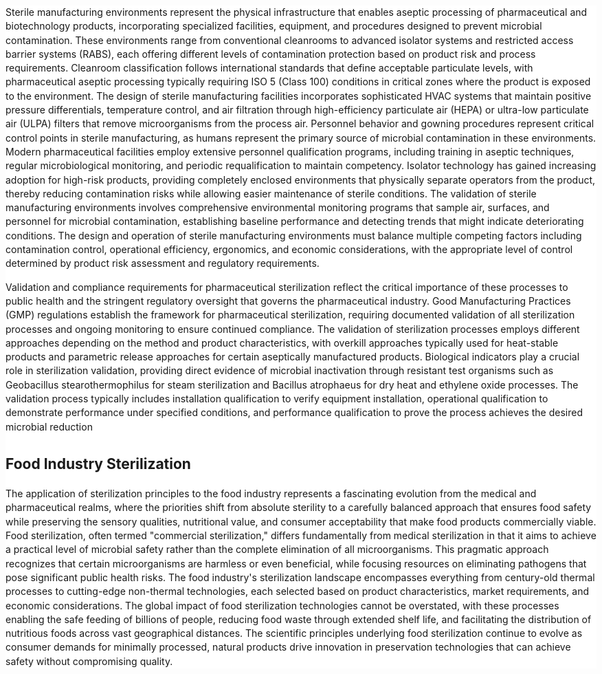 Sterile manufacturing environments represent the physical infrastructure that enables aseptic processing of pharmaceutical and biotechnology products, incorporating specialized facilities, equipment, and procedures designed to prevent microbial contamination. These environments range from conventional cleanrooms to advanced isolator systems and restricted access barrier systems (RABS), each offering different levels of contamination protection based on product risk and process requirements. Cleanroom classification follows international standards that define acceptable particulate levels, with pharmaceutical aseptic processing typically requiring ISO 5 (Class 100) conditions in critical zones where the product is exposed to the environment. The design of sterile manufacturing facilities incorporates sophisticated HVAC systems that maintain positive pressure differentials, temperature control, and air filtration through high-efficiency particulate air (HEPA) or ultra-low particulate air (ULPA) filters that remove microorganisms from the process air. Personnel behavior and gowning procedures represent critical control points in sterile manufacturing, as humans represent the primary source of microbial contamination in these environments. Modern pharmaceutical facilities employ extensive personnel qualification programs, including training in aseptic techniques, regular microbiological monitoring, and periodic requalification to maintain competency. Isolator technology has gained increasing adoption for high-risk products, providing completely enclosed environments that physically separate operators from the product, thereby reducing contamination risks while allowing easier maintenance of sterile conditions. The validation of sterile manufacturing environments involves comprehensive environmental monitoring programs that sample air, surfaces, and personnel for microbial contamination, establishing baseline performance and detecting trends that might indicate deteriorating conditions. The design and operation of sterile manufacturing environments must balance multiple competing factors including contamination control, operational efficiency, ergonomics, and economic considerations, with the appropriate level of control determined by product risk assessment and regulatory requirements.

Validation and compliance requirements for pharmaceutical sterilization reflect the critical importance of these processes to public health and the stringent regulatory oversight that governs the pharmaceutical industry. Good Manufacturing Practices (GMP) regulations establish the framework for pharmaceutical sterilization, requiring documented validation of all sterilization processes and ongoing monitoring to ensure continued compliance. The validation of sterilization processes employs different approaches depending on the method and product characteristics, with overkill approaches typically used for heat-stable products and parametric release approaches for certain aseptically manufactured products. Biological indicators play a crucial role in sterilization validation, providing direct evidence of microbial inactivation through resistant test organisms such as Geobacillus stearothermophilus for steam sterilization and Bacillus atrophaeus for dry heat and ethylene oxide processes. The validation process typically includes installation qualification to verify equipment installation, operational qualification to demonstrate performance under specified conditions, and performance qualification to prove the process achieves the desired microbial reduction

## Food Industry Sterilization

The application of sterilization principles to the food industry represents a fascinating evolution from the medical and pharmaceutical realms, where the priorities shift from absolute sterility to a carefully balanced approach that ensures food safety while preserving the sensory qualities, nutritional value, and consumer acceptability that make food products commercially viable. Food sterilization, often termed "commercial sterilization," differs fundamentally from medical sterilization in that it aims to achieve a practical level of microbial safety rather than the complete elimination of all microorganisms. This pragmatic approach recognizes that certain microorganisms are harmless or even beneficial, while focusing resources on eliminating pathogens that pose significant public health risks. The food industry's sterilization landscape encompasses everything from century-old thermal processes to cutting-edge non-thermal technologies, each selected based on product characteristics, market requirements, and economic considerations. The global impact of food sterilization technologies cannot be overstated, with these processes enabling the safe feeding of billions of people, reducing food waste through extended shelf life, and facilitating the distribution of nutritious foods across vast geographical distances. The scientific principles underlying food sterilization continue to evolve as consumer demands for minimally processed, natural products drive innovation in preservation technologies that can achieve safety without compromising quality.
